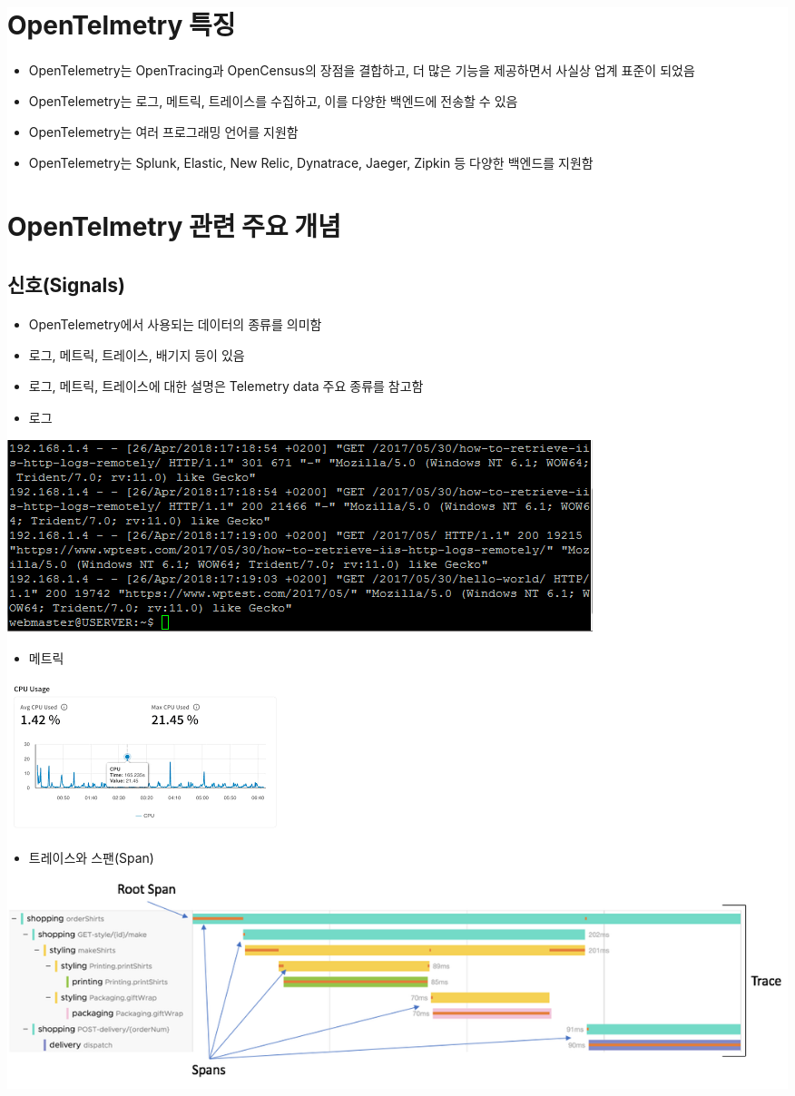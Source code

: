 # OpenTelmetry 특징

- OpenTelemetry는 OpenTracing과 OpenCensus의 장점을 결합하고, 더 많은 기능을 제공하면서 사실상 업계 표준이 되었음

- OpenTelemetry는 로그, 메트릭, 트레이스를 수집하고, 이를 다양한 백엔드에 전송할 수 있음

- OpenTelemetry는 여러 프로그래밍 언어를 지원함

- OpenTelemetry는 Splunk, Elastic, New Relic, Dynatrace, Jaeger, Zipkin 등 다양한 백엔드를 지원함

# OpenTelmetry 관련 주요 개념

## 신호(Signals)

- OpenTelemetry에서 사용되는 데이터의 종류를 의미함

- 로그, 메트릭, 트레이스, 배기지 등이 있음

- 로그, 메트릭, 트레이스에 대한 설명은 Telemetry data 주요 종류를 참고함

- 로그 

![log](log.png)

- 메트릭
 
![metric](metric.png)

- 트레이스와 스팬(Span)

![tracing_trace_span.png](tracing_trace_spans.png)
